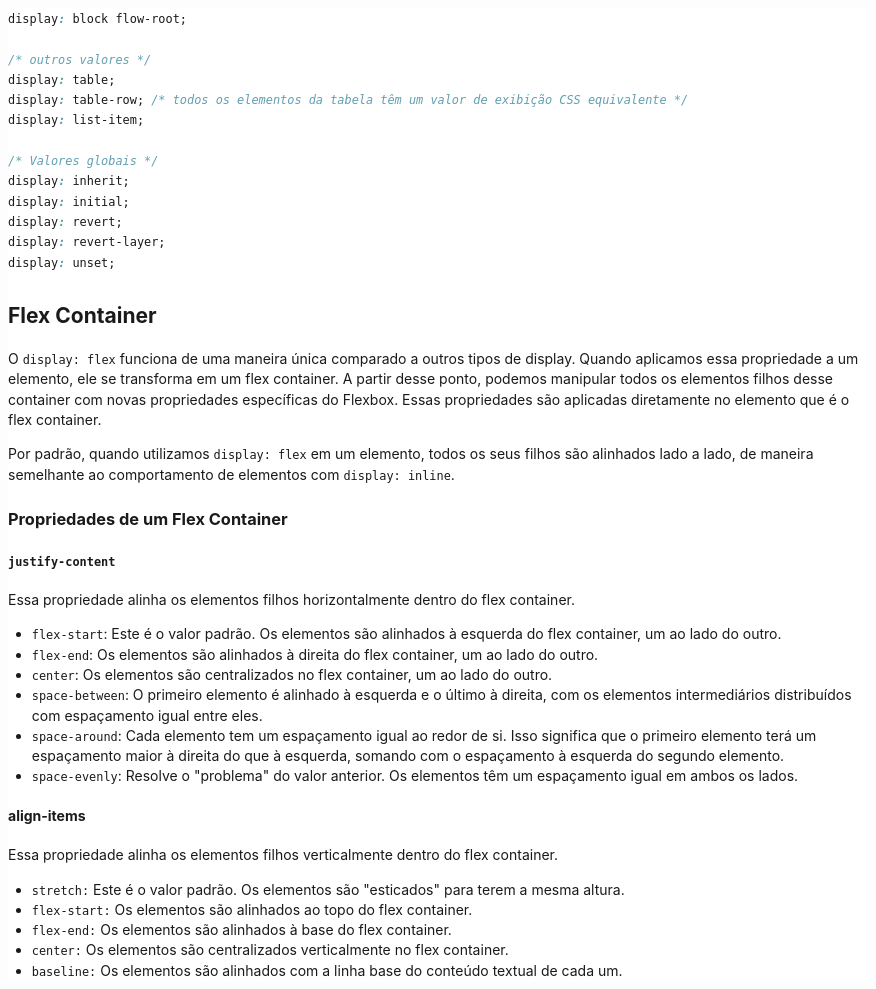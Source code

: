 ```css
display: block flow-root;

/* outros valores */
display: table;
display: table-row; /* todos os elementos da tabela têm um valor de exibição CSS equivalente */
display: list-item;

/* Valores globais */
display: inherit;
display: initial;
display: revert;
display: revert-layer;
display: unset;
```

## Flex Container

O `display: flex` funciona de uma maneira única comparado a outros tipos de display. Quando aplicamos essa propriedade a um elemento, ele se transforma em um flex container. A partir desse ponto, podemos manipular todos os elementos filhos desse container com novas propriedades específicas do Flexbox. Essas propriedades são aplicadas diretamente no elemento que é o flex container.

Por padrão, quando utilizamos `display: flex` em um elemento, todos os seus filhos são alinhados lado a lado, de maneira semelhante ao comportamento de elementos com `display: inline`.

### Propriedades de um Flex Container

#### `justify-content`

Essa propriedade alinha os elementos filhos horizontalmente dentro do flex container.

- `flex-start`: Este é o valor padrão. Os elementos são alinhados à esquerda do flex container, um ao lado do outro.
- `flex-end`: Os elementos são alinhados à direita do flex container, um ao lado do outro.
- `center`: Os elementos são centralizados no flex container, um ao lado do outro.
- `space-between`: O primeiro elemento é alinhado à esquerda e o último à direita, com os elementos intermediários distribuídos com espaçamento igual entre eles.
- `space-around`: Cada elemento tem um espaçamento igual ao redor de si. Isso significa que o primeiro elemento terá um espaçamento maior à direita do que à esquerda, somando com o espaçamento à esquerda do segundo elemento.
- `space-evenly`: Resolve o "problema" do valor anterior. Os elementos têm um espaçamento igual em ambos os lados.

#### align-items

Essa propriedade alinha os elementos filhos verticalmente dentro do flex container.

- `stretch:` Este é o valor padrão. Os elementos são "esticados" para terem a mesma altura.
- `flex-start:` Os elementos são alinhados ao topo do flex container.
- `flex-end:` Os elementos são alinhados à base do flex container.
- `center:` Os elementos são centralizados verticalmente no flex container.
- `baseline:` Os elementos são alinhados com a linha base do conteúdo textual de cada um.
